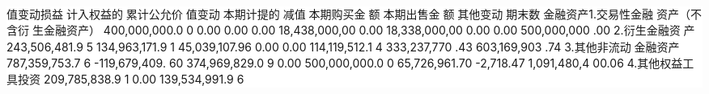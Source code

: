 值变动损益
计入权益的
累计公允价
值变动
本期计提的
减值
本期购买金
额
本期出售金
额
其他变动
期末数
金融资产1.交易性金融
资产（不含衍
生金融资产）
400,000,000.0
0
0.00
0.00
0.00
18,438,000,00
0.00
18,338,000,00
0.00
0.00
500,000,000
.00
2.衍生金融资
产
243,506,481.9
5
134,963,171.9
1
45,039,107.96
0.00
0.00
114,119,512.1
4
333,237,770
.43
603,169,903
.74
3.其他非流动
金融资产
787,359,753.7
6
-119,679,409.
60
374,969,829.0
9
0.00
500,000,000.0
0
65,726,961.70
-2,718.47
1,091,480,4
00.06
4.其他权益工
具投资
209,785,838.9
1
0.00
139,534,991.9
6